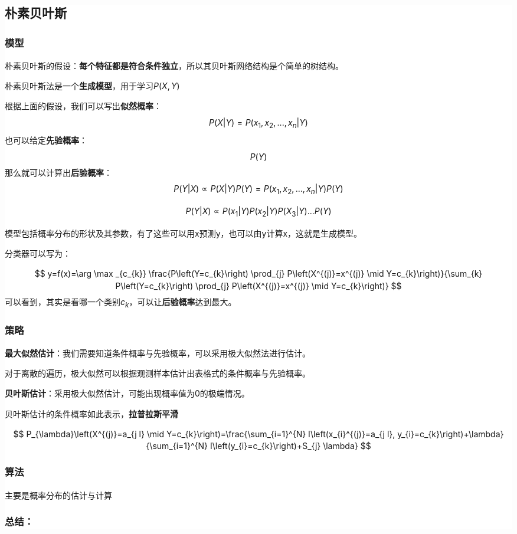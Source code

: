 ## 朴素贝叶斯

### 模型

朴素贝叶斯的假设：**每个特征都是符合条件独立**，所以其贝叶斯网络结构是个简单的树结构。

朴素贝叶斯法是一个**生成模型**，用于学习$P(X, Y)$

根据上面的假设，我们可以写出**似然概率**：
$$
P(X|Y)=P(x_1,x_2,...,x_n|Y)
$$
也可以给定**先验概率**：
$$
P(Y)
$$
那么就可以计算出**后验概率**：
$$
P(Y|X) \propto P(X|Y)P(Y)=P(x_1,x_2,...,x_n|Y)P(Y)
$$

$$
P(Y|X) \propto P(x_1|Y)P(x_2|Y)P(X_3|Y)...P(Y)
$$

模型包括概率分布的形状及其参数，有了这些可以用x预测y，也可以由y计算x，这就是生成模型。

分类器可以写为：

$$
y=f(x)=\arg \max _{c_{k}} \frac{P\left(Y=c_{k}\right) \prod_{j} P\left(X^{(j)}=x^{(j)} \mid Y=c_{k}\right)}{\sum_{k} P\left(Y=c_{k}\right) \prod_{j} P\left(X^{(j)}=x^{(j)} \mid Y=c_{k}\right)}
$$
可以看到，其实是看哪一个类别$c_k$，可以让**后验概率**达到最大。

### 策略

**最大似然估计**：我们需要知道条件概率与先验概率，可以采用极大似然法进行估计。

对于离散的遍历，极大似然可以根据观测样本估计出表格式的条件概率与先验概率。

**贝叶斯估计**：采用极大似然估计，可能出现概率值为0的极端情况。

贝叶斯估计的条件概率如此表示，**拉普拉斯平滑**

$$
P_{\lambda}\left(X^{(j)}=a_{j l} \mid Y=c_{k}\right)=\frac{\sum_{i=1}^{N} I\left(x_{i}^{(j)}=a_{j l}, y_{i}=c_{k}\right)+\lambda}{\sum_{i=1}^{N} I\left(y_{i}=c_{k}\right)+S_{j} \lambda}
$$

### 算法

主要是概率分布的估计与计算

### 总结：
